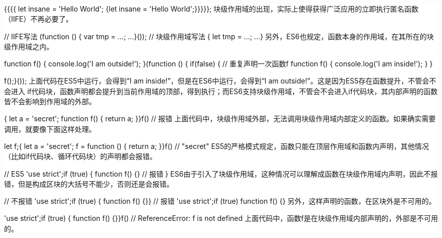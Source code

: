 {{{{
  let insane = 'Hello World';
  {let insane = 'Hello World';}}}}};
块级作用域的出现，实际上使得获得广泛应用的立即执行匿名函数（IIFE）不再必要了。

// IIFE写法
(function () {
  var tmp = ...;
  ...}());
// 块级作用域写法
{
  let tmp = ...;
  ...}
另外，ES6也规定，函数本身的作用域，在其所在的块级作用域之内。

function f() { console.log('I am outside!'); }(function () {
  if(false) {
    // 重复声明一次函数f
    function f() { console.log('I am inside!'); }
  }

  f();}());
上面代码在ES5中运行，会得到“I am inside!”，但是在ES6中运行，会得到“I am outside!”。这是因为ES5存在函数提升，不管会不会进入 if代码块，函数声明都会提升到当前作用域的顶部，得到执行；而ES6支持块级作用域，不管会不会进入if代码块，其内部声明的函数皆不会影响到作用域的外部。

{
  let a = 'secret';
  function f() {
    return a;
  }}f() // 报错
上面代码中，块级作用域外部，无法调用块级作用域内部定义的函数。如果确实需要调用，就要像下面这样处理。

let f;{
  let a = 'secret';
  f = function () {
    return a;
  }}f() // "secret"
ES5的严格模式规定，函数只能在顶层作用域和函数内声明，其他情况（比如if代码块、循环代码块）的声明都会报错。

// ES5
'use strict';if (true) {
  function f() {} // 报错
}
ES6由于引入了块级作用域，这种情况可以理解成函数在块级作用域内声明，因此不报错，但是构成区块的大括号不能少，否则还是会报错。

// 不报错
'use strict';if (true) {
  function f() {}}
// 报错
'use strict';if (true)
  function f() {}
另外，这样声明的函数，在区块外是不可用的。

'use strict';if (true) {
  function f() {}}f() // ReferenceError: f is not defined
上面代码中，函数f是在块级作用域内部声明的，外部是不可用的。
